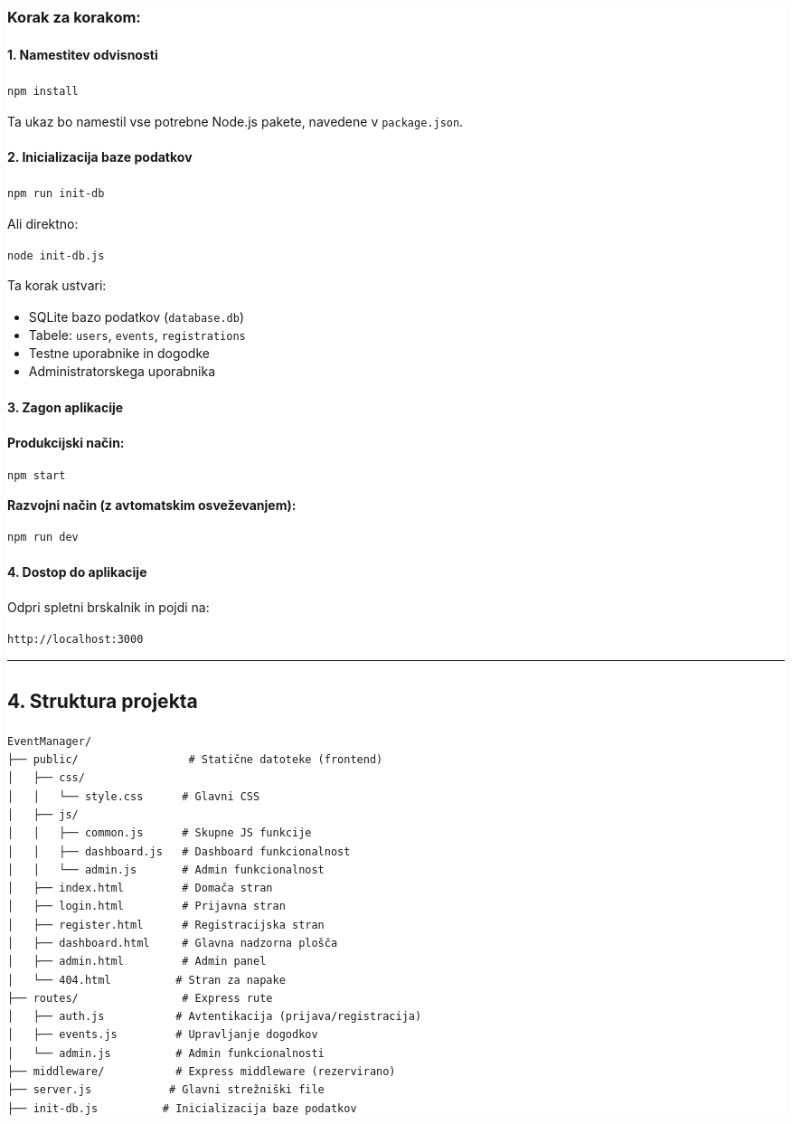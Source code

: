 ### Korak za korakom:

#### 1. Namestitev odvisnosti
```bash
npm install
```
Ta ukaz bo namestil vse potrebne Node.js pakete, navedene v `package.json`.

#### 2. Inicializacija baze podatkov
```bash
npm run init-db
```
Ali direktno:
```bash
node init-db.js
```

Ta korak ustvari:
- SQLite bazo podatkov (`database.db`)
- Tabele: `users`, `events`, `registrations`
- Testne uporabnike in dogodke
- Administratorskega uporabnika

#### 3. Zagon aplikacije

**Produkcijski način:**
```bash
npm start
```

**Razvojni način (z avtomatskim osveževanjem):**
```bash
npm run dev
```

#### 4. Dostop do aplikacije
Odpri spletni brskalnik in pojdi na:
```
http://localhost:3000
```

---

## 4. Struktura projekta

```
EventManager/
├── public/                 # Statične datoteke (frontend)
│   ├── css/
│   │   └── style.css      # Glavni CSS
│   ├── js/
│   │   ├── common.js      # Skupne JS funkcije
│   │   ├── dashboard.js   # Dashboard funkcionalnost
│   │   └── admin.js       # Admin funkcionalnost
│   ├── index.html         # Domača stran
│   ├── login.html         # Prijavna stran
│   ├── register.html      # Registracijska stran
│   ├── dashboard.html     # Glavna nadzorna plošča
│   ├── admin.html         # Admin panel
│   └── 404.html          # Stran za napake
├── routes/                # Express rute
│   ├── auth.js           # Avtentikacija (prijava/registracija)
│   ├── events.js         # Upravljanje dogodkov
│   └── admin.js          # Admin funkcionalnosti
├── middleware/           # Express middleware (rezervirano)
├── server.js            # Glavni strežniški file
├── init-db.js          # Inicializacija baze podatkov
```